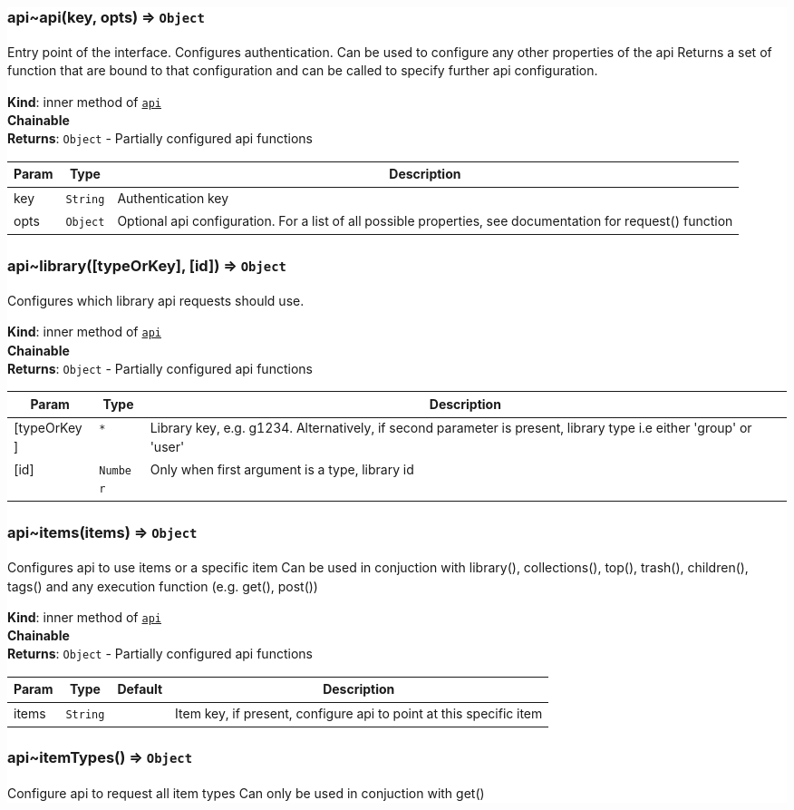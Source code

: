 <a name="api..api"></a>

### api~api(key, opts) ⇒ <code>Object</code>
Entry point of the interface. Configures authentication.
Can be used to configure any other properties of the api
Returns a set of function that are bound to that configuration
and can be called to specify further api configuration.

**Kind**: inner method of [<code>api</code>](#api)  
**Chainable**  
**Returns**: <code>Object</code> - Partially configured api functions  

| Param | Type | Description |
| --- | --- | --- |
| key | <code>String</code> | Authentication key |
| opts | <code>Object</code> | Optional api configuration. For a list of all                         possible properties, see documentation for                         request() function |

<a name="api..library"></a>

### api~library([typeOrKey], [id]) ⇒ <code>Object</code>
Configures which library api requests should use.

**Kind**: inner method of [<code>api</code>](#api)  
**Chainable**  
**Returns**: <code>Object</code> - Partially configured api functions  

| Param | Type | Description |
| --- | --- | --- |
| [typeOrKey] | <code>\*</code> | Library key, e.g. g1234. Alternatively, if                          second parameter is present, library type i.e                          either 'group' or 'user' |
| [id] | <code>Number</code> | Only when first argument is a type, library id |

<a name="api..items"></a>

### api~items(items) ⇒ <code>Object</code>
Configures api to use items or a specific item
Can be used in conjuction with library(), collections(), top(), trash(),
children(), tags() and any execution function (e.g. get(), post())

**Kind**: inner method of [<code>api</code>](#api)  
**Chainable**  
**Returns**: <code>Object</code> - Partially configured api functions  

| Param | Type | Default | Description |
| --- | --- | --- | --- |
| items | <code>String</code> | <code></code> | Item key, if present, configure api to point at                          this specific item |

<a name="api..itemTypes"></a>

### api~itemTypes() ⇒ <code>Object</code>
Configure api to request all item types
Can only be used in conjuction with get()
